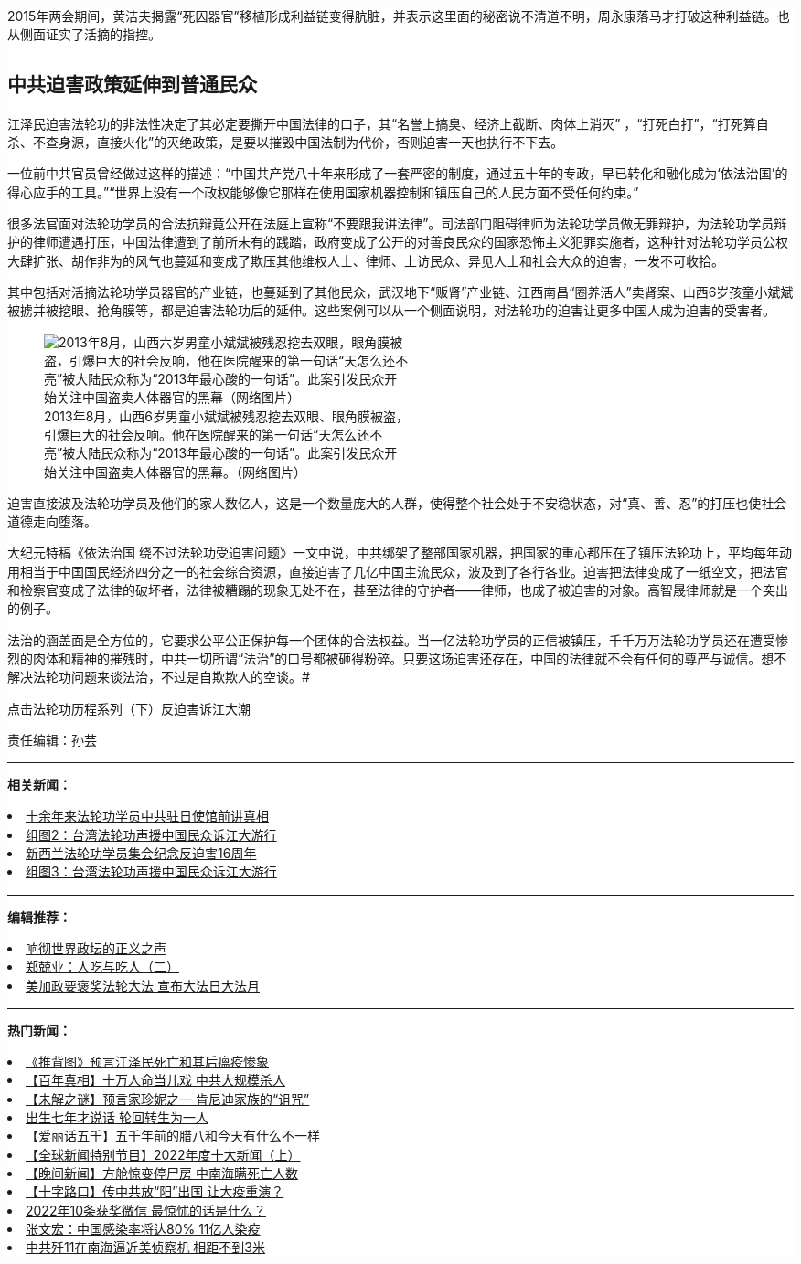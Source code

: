 <p>2015年两会期间，黄洁夫揭露“死囚器官”移植形成利益链变得肮脏，并表示这里面的秘密说不清道不明，周永康落马才打破这种利益链。也从侧面证实了活摘的指控。</p>
<h2>中共迫害政策延伸到普通民众</h2>
<p>江泽民迫害法轮功的非法性决定了其必定要撕开中国法律的口子，其“名誉上搞臭、经济上截断、肉体上消灭” ，“打死白打”，“打死算自杀、不查身源，直接火化”的灭绝政策，是要以摧毁中国法制为代价，否则迫害一天也执行不下去。</p>
<p>一位前中共官员曾经做过这样的描述：“中国共产党八十年来形成了一套严密的制度，通过五十年的专政，早已转化和融化成为‘依法治国’的得心应手的工具。”“世界上没有一个政权能够像它那样在使用国家机器控制和镇压自己的人民方面不受任何约束。”</p>
<p>很多法官面对法轮功学员的合法抗辩竟公开在法庭上宣称“不要跟我讲法律”。司法部门阻碍律师为法轮功学员做无罪辩护，为法轮功学员辩护的律师遭遇打压，中国法律遭到了前所未有的践踏，政府变成了公开的对善良民众的国家恐怖主义犯罪实施者，这种针对法轮功学员公权大肆扩张、胡作非为的风气也蔓延和变成了欺压其他维权人士、律师、上访民众、异见人士和社会大众的迫害，一发不可收拾。</p>
<p>其中包括对活摘法轮功学员器官的产业链，也蔓延到了其他民众，武汉地下“贩肾”产业链、江西南昌“圈养活人”卖肾案、山西6岁孩童小斌斌被掳并被挖眼、抢角膜等，都是迫害法轮功后的延伸。这些案例可以从一个侧面说明，对法轮功的迫害让更多中国人成为迫害的受害者。</p>
<figure id="attachment_5892321" aria-describedby="caption-attachment-5892321" style="width: 400px" class="wp-caption aligncenter"><ahref=" https://i.epochtimes.com/assets/uploads/2015/07/1309231732292583.jpg" target="_blank" rel="noreferrer noopener"> <img class="size-large wp-image-5892321" title="2013年8月，山西六岁男童小斌斌被残忍挖去双眼，眼角膜被盗，引爆巨大的社会反响，他在医院醒来的第一句话“天怎么还不亮”被大陆民众称为“2013年最心酸的一句话”。此案引发民众开始关注中国盗卖人体器官的黑幕（网络图片）" src="https://i.epochtimes.com/assets/uploads/2015/07/1309231732292583.jpg" alt="2013年8月，山西六岁男童小斌斌被残忍挖去双眼，眼角膜被盗，引爆巨大的社会反响，他在医院醒来的第一句话“天怎么还不亮”被大陆民众称为“2013年最心酸的一句话”。此案引发民众开始关注中国盗卖人体器官的黑幕（网络图片）" width="400" b="266" /></a><figcaption id="caption-attachment-5892321" class="wp-caption-text">2013年8月，山西6岁男童小斌斌被残忍挖去双眼、眼角膜被盗，引爆巨大的社会反响。他在医院醒来的第一句话“天怎么还不亮”被大陆民众称为“2013年最心酸的一句话”。此案引发民众开始关注中国盗卖人体器官的黑幕。（网络图片）</figcaption></figure>
<p>迫害直接波及法轮功学员及他们的家人数亿人，这是一个数量庞大的人群，使得整个社会处于不安稳状态，对“真、善、忍”的打压也使社会道德走向堕落。</p>
<p>大纪元特稿《依法治国 绕不过法轮功受迫害问题》一文中说，中共绑架了整部国家机器，把国家的重心都压在了镇压法轮功上，平均每年动用相当于中国国民经济四分之一的社会综合资源，直接迫害了几亿中国主流民众，波及到了各行各业。迫害把法律变成了一纸空文，把法官和检察官变成了法律的破坏者，法律被糟蹋的现象无处不在，甚至法律的守护者——律师，也成了被迫害的对象。高智晟律师就是一个突出的例子。</p>
<p>法治的涵盖面是全方位的，它要求公平公正保护每一个团体的合法权益。当一亿法轮功学员的正信被镇压，千千万万法轮功学员还在遭受惨烈的肉体和精神的摧残时，中共一切所谓“法治”的口号都被砸得粉碎。只要这场迫害还存在，中国的法律就不会有任何的尊严与诚信。想不解决法轮功问题来谈法治，不过是自欺欺人的空谈。#</p>
<p><ahref="https://github.com/19920513/djy/blob/master/gb/15/7/25/n4488765.md#1#1">点击法轮功历程系列（下）反迫害诉江大潮</a></p>
<p>责任编辑：孙芸</p>
	
<hr>


<strong>相关新闻：</strong>
<li><a href="https://github.com/19920513/djy/blob/master/gb/15/7/18/n4483626.md#1">十余年来法轮功学员中共驻日使馆前讲真相</a></li>
<li><a href="https://github.com/19920513/djy/blob/master/gb/15/7/19/n4483692.md#1">组图2：台湾法轮功声援中国民众诉江大游行</a></li>
<li><a href="https://github.com/19920513/djy/blob/master/gb/15/7/19/n4483750.md#1">新西兰法轮功学员集会纪念反迫害16周年</a></li>
<li><a href="https://github.com/19920513/djy/blob/master/gb/15/7/19/n4483874.md#1">组图3：台湾法轮功声援中国民众诉江大游行</a></li>
<hr>


<strong>编辑推荐：</strong>
<li><a href="https://github.com/19920513/ntdtv/blob/master/gb/2020/01/05/a102745738.md#1" target="_blank">响彻世界政坛的正义之声</a>  </li><li><a href="https://github.com/tsiac2612/djy/blob/master/gb/18/1/25/n10086007.md#1" target="_blank">郑兢业：人吃与吃人（二）</a></li><li><a href="https://github.com/tsiac2612/djy/blob/master/gb/19/5/8/n11242880.md#1" target="_blank">美加政要褒奖法轮大法 宣布大法日大法月</a></li>
<hr>

<strong>热门新闻：</strong>
<li><a href="https://github.com/19920513/djy/blob/master/gb/22/12/27/n13893016.md#1">《推背图》预言江泽民死亡和其后瘟疫惨象</a></li>
<li><a href="https://github.com/19920513/djy/blob/master/gb/22/12/23/n13890728.md#1">【百年真相】十万人命当儿戏 中共大规模杀人</a></li>
<li><a href="https://github.com/19920513/djy/blob/master/gb/22/12/26/n13891849.md#1">【未解之谜】预言家珍妮之一 肯尼迪家族的“诅咒”</a></li>
<li><a href="https://github.com/19920513/djy/blob/master/gb/22/12/24/n13891107.md#1">出生七年才说话 轮回转生为一人</a></li>
<li><a href="https://github.com/19920513/djy/blob/master/gb/22/12/20/n13888243.md#1">【爱丽话五千】五千年前的腊八和今天有什么不一样</a></li>
<li><a href="https://github.com/19920513/djy/blob/master/gb/22/12/31/n13896088.md#1">【全球新闻特别节目】2022年度十大新闻（上）</a></li>
<li><a href="https://github.com/19920513/djy/blob/master/gb/22/12/31/n13896087.md#1">【晚间新闻】方舱惊变停尸房 中南海瞒死亡人数</a></li>
<li><a href="https://github.com/19920513/djy/blob/master/gb/22/12/31/n13896430.md#1">【十字路口】传中共放“阳”出国 让大疫重演？</a></li>
<li><a href="https://github.com/19920513/djy/blob/master/gb/22/12/30/n13895524.md#1">2022年10条获奖微信 最惊怵的话是什么？</a></li>
<li><a href="https://github.com/19920513/djy/blob/master/gb/22/12/30/n13895619.md#1">张文宏：中国感染率将达80% 11亿人染疫</a></li>
<li><a href="https://github.com/19920513/djy/blob/master/gb/22/12/29/n13894594.md#1">中共歼11在南海逼近美侦察机 相距不到3米</a></li>